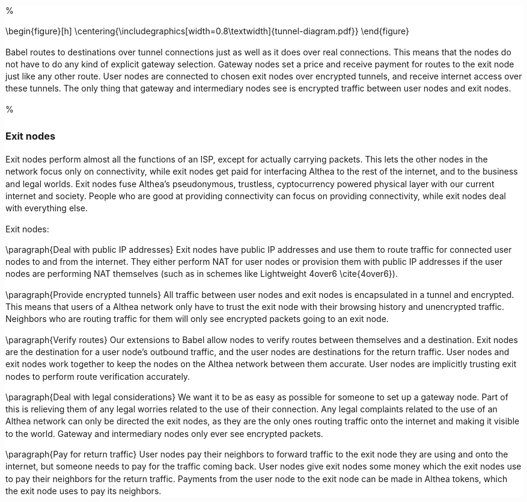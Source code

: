 %

\begin{figure}[h]
\centering{\includegraphics[width=0.8\textwidth]{tunnel-diagram.pdf}}
\end{figure}

Babel routes to destinations over tunnel connections just as well as it does over real connections. This means that the nodes do not have to do any kind of explicit gateway selection. Gateway nodes set a price and receive payment for routes to the exit node just like any other route. User nodes are connected to chosen exit nodes over encrypted tunnels, and receive internet access over these tunnels. The only thing that gateway and intermediary nodes see is encrypted traffic between user nodes and exit nodes.

%

### Exit nodes

Exit nodes perform almost all the functions of an ISP, except for actually carrying packets. This lets the other nodes in the network focus only on connectivity, while exit nodes get paid for interfacing Althea to the rest of the internet, and to the business and legal worlds. Exit nodes fuse Althea’s pseudonymous, trustless, cyptocurrency powered physical layer with our current internet and society. People who are good at providing connectivity can focus on providing connectivity, while exit nodes deal with everything else.

Exit nodes:

\paragraph{Deal with public IP addresses}
Exit nodes have public IP addresses and use them to route traffic for connected user nodes to and from the internet. They either perform NAT for user nodes or provision them with public IP addresses if the user nodes are performing NAT themselves (such as in schemes like Lightweight 4over6 \cite{4over6}).

\paragraph{Provide encrypted tunnels}
All traffic between user nodes and exit nodes is encapsulated in a tunnel and encrypted. This means that users of a Althea network only have to trust the exit node with their browsing history and unencrypted traffic. Neighbors who are routing traffic for them will only see encrypted packets going to an exit node.

\paragraph{Verify routes}
Our extensions to Babel allow nodes to verify routes between themselves and a destination. Exit nodes are the destination for a user node’s outbound traffic, and the user nodes are destinations for the return traffic. User nodes and exit nodes work together to keep the nodes on the Althea network between them accurate. User nodes are implicitly trusting exit nodes to perform route verification accurately.

\paragraph{Deal with legal considerations}
We want it to be as easy as possible for someone to set up a gateway node. Part of this is relieving them of any legal worries related to the use of their connection. Any legal complaints related to the use of an Althea network can only be directed the exit nodes, as they are the only ones routing traffic onto the internet and making it visible to the world. Gateway and intermediary nodes only ever see encrypted packets.

\paragraph{Pay for return traffic}
User nodes pay their neighbors to forward traffic to the exit node they are using and onto the internet, but someone needs to pay for the traffic coming back. User nodes give exit nodes some money which the exit nodes use to pay their neighbors for the return traffic. Payments from the user node to the exit node can be made in Althea tokens, which the exit node uses to pay its neighbors.
